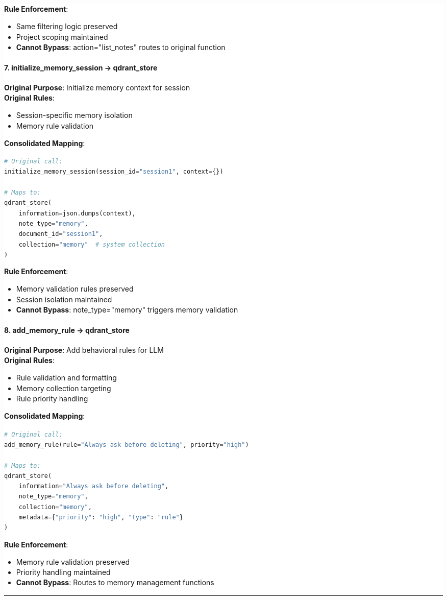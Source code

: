 **Rule Enforcement**:
- Same filtering logic preserved
- Project scoping maintained
- **Cannot Bypass**: action="list_notes" routes to original function

#### 7. initialize_memory_session → qdrant_store
**Original Purpose**: Initialize memory context for session  
**Original Rules**:
- Session-specific memory isolation
- Memory rule validation

**Consolidated Mapping**:
```python
# Original call:
initialize_memory_session(session_id="session1", context={})

# Maps to:
qdrant_store(
    information=json.dumps(context),
    note_type="memory",
    document_id="session1",
    collection="memory"  # system collection
)
```

**Rule Enforcement**:
- Memory validation rules preserved
- Session isolation maintained
- **Cannot Bypass**: note_type="memory" triggers memory validation

#### 8. add_memory_rule → qdrant_store
**Original Purpose**: Add behavioral rules for LLM  
**Original Rules**:
- Rule validation and formatting
- Memory collection targeting
- Rule priority handling

**Consolidated Mapping**:
```python
# Original call:
add_memory_rule(rule="Always ask before deleting", priority="high")

# Maps to:
qdrant_store(
    information="Always ask before deleting",
    note_type="memory",
    collection="memory",
    metadata={"priority": "high", "type": "rule"}
)
```

**Rule Enforcement**:
- Memory rule validation preserved
- Priority handling maintained
- **Cannot Bypass**: Routes to memory management functions

---